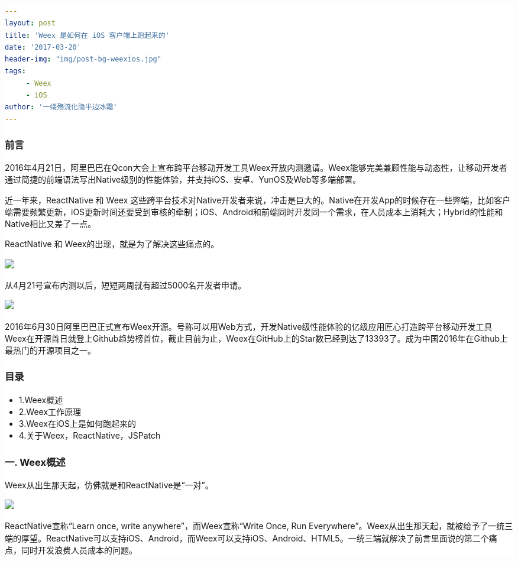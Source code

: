 ```yaml
---
layout: post
title: 'Weex 是如何在 iOS 客户端上跑起来的'
date: '2017-03-20'
header-img: "img/post-bg-weexios.jpg"
tags:
     - Weex
     - iOS
author: '一缕殇流化隐半边冰霜'
---
```


### 前言

2016年4月21日，阿里巴巴在Qcon大会上宣布跨平台移动开发工具Weex开放内测邀请。Weex能够完美兼顾性能与动态性，让移动开发者通过简捷的前端语法写出Native级别的性能体验，并支持iOS、安卓、YunOS及Web等多端部署。


近一年来，ReactNative 和 Weex 这些跨平台技术对Native开发者来说，冲击是巨大的。Native在开发App的时候存在一些弊端，比如客户端需要频繁更新，iOS更新时间还要受到审核的牵制；iOS、Android和前端同时开发同一个需求，在人员成本上消耗大；Hybrid的性能和Native相比又差了一点。

ReactNative 和 Weex的出现，就是为了解决这些痛点的。



![](http://upload-images.jianshu.io/upload_images/1194012-6f278a272574567c.jpg?imageMogr2/auto-orient/strip%7CimageView2/2/w/1240)



从4月21号宣布内测以后，短短两周就有超过5000名开发者申请。


![](http://upload-images.jianshu.io/upload_images/1194012-eb1d50098c3a52af.png?imageMogr2/auto-orient/strip%7CimageView2/2/w/1240)

2016年6月30日阿里巴巴正式宣布Weex开源。号称可以用Web方式，开发Native级性能体验的亿级应用匠心打造跨平台移动开发工具Weex在开源首日就登上Github趋势榜首位，截止目前为止，Weex在GitHub上的Star数已经到达了13393了。成为中国2016年在Github上最热门的开源项目之一。



### 目录

- 1.Weex概述
- 2.Weex工作原理
- 3.Weex在iOS上是如何跑起来的
- 4.关于Weex，ReactNative，JSPatch




### 一. Weex概述

Weex从出生那天起，仿佛就是和ReactNative是“一对”。

![](http://upload-images.jianshu.io/upload_images/1194012-db24e95278bc6740.png?imageMogr2/auto-orient/strip%7CimageView2/2/w/1240)


ReactNative宣称“Learn once, write anywhere”，而Weex宣称“Write Once, Run Everywhere”。Weex从出生那天起，就被给予了一统三端的厚望。ReactNative可以支持iOS、Android，而Weex可以支持iOS、Android、HTML5。一统三端就解决了前言里面说的第二个痛点，同时开发浪费人员成本的问题。
